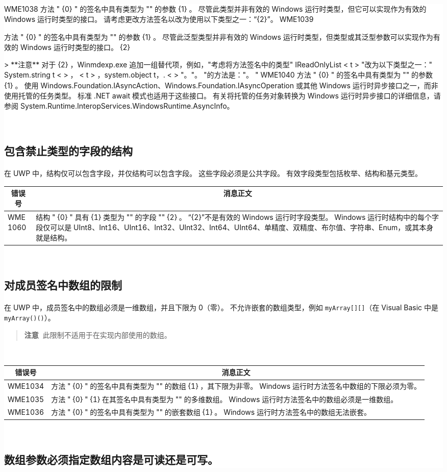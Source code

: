 <td align="left">WME1038</td>
<td align="left">方法 " {0} " 的签名中具有类型为 "" 的参数 {1} 。 尽管此类型并非有效的 Windows 运行时类型，但它可以实现作为有效的 Windows 运行时类型的接口。 请考虑更改方法签名以改为使用以下类型之一：“{2}”。</td>
</tr>
<tr class="odd">
<td align="left">WME1039</td>
<td align="left"><p>方法 " {0} " 的签名中具有类型为 "" 的参数 {1} 。 尽管此泛型类型并非有效的 Windows 运行时类型，但类型或其泛型参数可以实现作为有效的 Windows 运行时类型的接口。 {2}</p>
> **注意**  对于 {2} ，Winmdexp.exe 追加一组替代项，例如，"考虑将方法签名中的类型" IReadOnlyList &lt; t &gt; "改为以下类型之一：" System.string t &lt; &gt; ， &lt; t &gt; ，system.object t，. &lt; &gt; "。"。 "的方法是："。 "
</td>
</tr>
<tr class="even">
<td align="left">WME1040</td>
<td align="left">方法 " {0} " 的签名中具有类型为 "" 的参数 {1} 。 使用 Windows.Foundation.IAsyncAction、Windows.Foundation.IAsyncOperation 或其他 Windows 运行时异步接口之一，而非使用托管的任务类型。 标准 .NET await 模式也适用于这些接口。 有关将托管的任务对象转换为 Windows 运行时异步接口的详细信息，请参阅 System.Runtime.InteropServices.WindowsRuntime.AsyncInfo。</td>
</tr>
</tbody>
</table>

 

## <a name="structures-that-contain-fields-of-disallowed-types"></a>包含禁止类型的字段的结构


在 UWP 中，结构仅可以包含字段，并仅结构可以包含字段。 这些字段必须是公共字段。 有效字段类型包括枚举、结构和基元类型。

| 错误号 | 消息正文                                                                                                                                                                                                                                                            |
|--------------|-------------------------------------------------------------------------------------------------------------------------------------------------------------------------------------------------------------------------------------------------------------------------|
| WME1060      | 结构 " {0} " 具有 {1} 类型为 "" 的字段 "" {2} 。 “{2}”不是有效的 Windows 运行时字段类型。 Windows 运行时结构中的每个字段仅可以是 UInt8、Int16、UInt16、Int32、UInt32、Int64、UInt64、单精度、双精度、布尔值、字符串、Enum，或其本身就是结构。 |

 

## <a name="restrictions-on-arrays-in-member-signatures"></a>对成员签名中数组的限制


在 UWP 中，成员签名中的数组必须是一维数组，并且下限为 0（零）。 不允许嵌套的数组类型，例如 `myArray[][]`（在 Visual Basic 中是 `myArray()()`）。

> **注意**  此限制不适用于在实现内部使用的数组。

 

| 错误号 | 消息正文                                                                                                                                                     |
|--------------|--------------------|
| WME1034      | 方法 " {0} " 的签名中具有类型为 "" 的数组 {1} ，其下限为非零。 Windows 运行时方法签名中数组的下限必须为零。 |
| WME1035      | 方法 " {0} " {1} 在其签名中具有类型为 "" 的多维数组。 Windows 运行时方法签名中的数组必须是一维数组。                  |
| WME1036      | 方法 " {0} " 的签名中具有类型为 "" 的嵌套数组 {1} 。 Windows 运行时方法签名中的数组无法嵌套。                                    |

 

## <a name="array-parameters-must-specify-whether-array-contents-are-readable-or-writable"></a>数组参数必须指定数组内容是可读还是可写。
